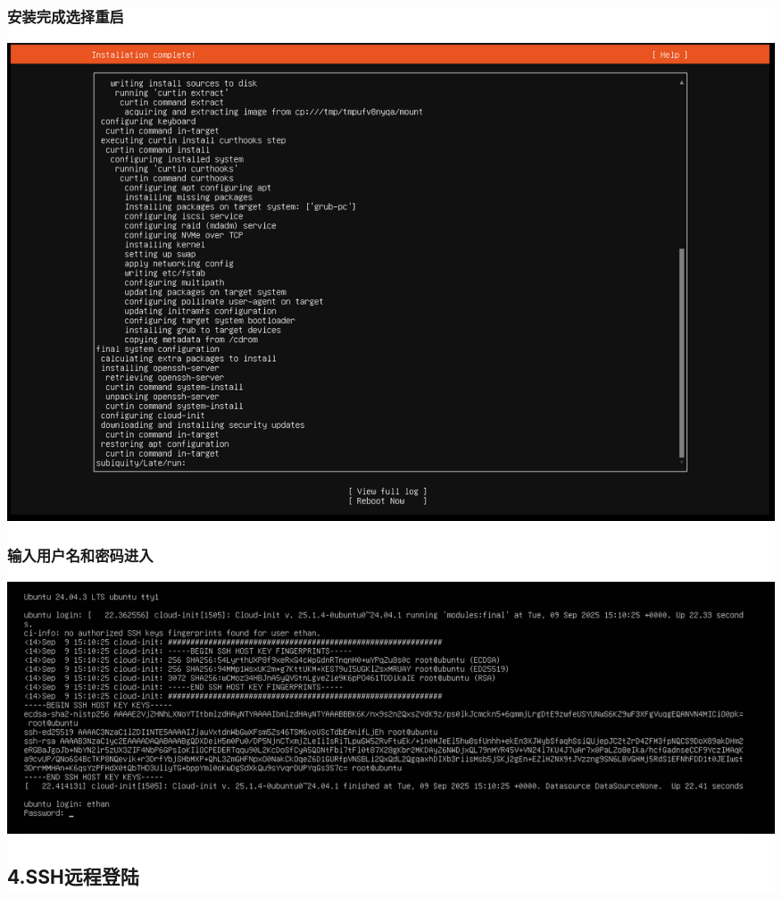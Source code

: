 ### 安装完成选择重启

![screen-capture](/img/in-post/第一周作业/62bdbcb1facb496338b339ec8e5b1be4.png)

### 输入用户名和密码进入

![screen-capture](/img/in-post/第一周作业/f8f191e8b454f8da3819a156a8d9fbd5.png)

## 4.SSH远程登陆
